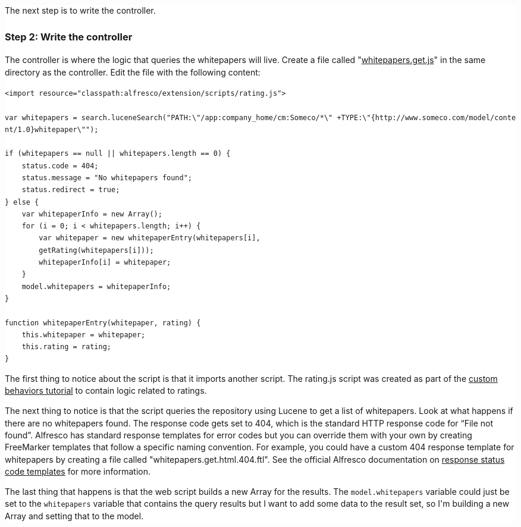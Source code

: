 The next step is to write the controller.

### Step 2: Write the controller

The controller is where the logic that queries the whitepapers will live. Create a file called "[whitepapers.get.js](https://github.com/jpotts/alfresco-developer-series/blob/master/webscripts/webscripts-tutorial-repo/src/main/amp/config/alfresco/extension/templates/webscripts/com/someco/whitepapers/whitepapers.get.js)" in the same directory as the controller. Edit the file with
the following content:

    <import resource="classpath:alfresco/extension/scripts/rating.js">

    var whitepapers = search.luceneSearch("PATH:\"/app:company_home/cm:Someco/*\" +TYPE:\"{http://www.someco.com/model/content/1.0}whitepaper\"");

    if (whitepapers == null || whitepapers.length == 0) {
        status.code = 404;
        status.message = "No whitepapers found";
        status.redirect = true;
    } else {
        var whitepaperInfo = new Array();
        for (i = 0; i < whitepapers.length; i++) {
            var whitepaper = new whitepaperEntry(whitepapers[i],
            getRating(whitepapers[i]));
            whitepaperInfo[i] = whitepaper;
        }
        model.whitepapers = whitepaperInfo;
    }

    function whitepaperEntry(whitepaper, rating) {
        this.whitepaper = whitepaper;
        this.rating = rating;
    }

The first thing to notice about the script is that it imports
another script. The rating.js script was created as part of the [custom behaviors tutorial](http://ecmarchitect.com/alfresco-developer-series-tutorials/behaviors/tutorial/tutorial.html) to contain logic related to ratings.

The next thing to notice is that the script queries the repository using
Lucene to get a list of whitepapers. Look at what happens if there are
no whitepapers found. The response code gets set to 404, which is the
standard HTTP response code for “File not found”. Alfresco has standard response templates for error codes but you can override them with your own by creating FreeMarker templates that follow a specific naming
convention. For example, you could have a custom 404 response template
for whitepapers by creating a file called "whitepapers.get.html.404.ftl".
See the official Alfresco documentation on [response status code templates](http://docs.alfresco.com/4.2/topic/com.alfresco.enterprise.doc/concepts/ws-component-name.html) for more information.

The last thing that happens is that the web script builds a new Array for the
results. The `model.whitepapers` variable could just be set to the `whitepapers`
variable that contains the query results but I want to add some data to
the result set, so I'm building a new Array and setting that to the
model.
